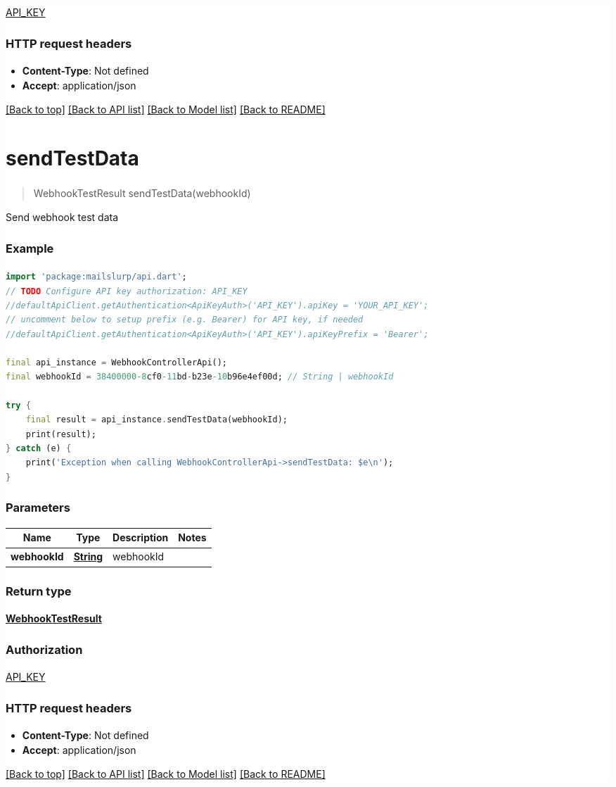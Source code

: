 [API_KEY](../README#API_KEY)

### HTTP request headers

 - **Content-Type**: Not defined
 - **Accept**: application/json

[[Back to top]](#) [[Back to API list]](../README#documentation-for-api-endpoints) [[Back to Model list]](../README#documentation-for-models) [[Back to README]](../README)

# **sendTestData**
> WebhookTestResult sendTestData(webhookId)

Send webhook test data

### Example 
```dart
import 'package:mailslurp/api.dart';
// TODO Configure API key authorization: API_KEY
//defaultApiClient.getAuthentication<ApiKeyAuth>('API_KEY').apiKey = 'YOUR_API_KEY';
// uncomment below to setup prefix (e.g. Bearer) for API key, if needed
//defaultApiClient.getAuthentication<ApiKeyAuth>('API_KEY').apiKeyPrefix = 'Bearer';

final api_instance = WebhookControllerApi();
final webhookId = 38400000-8cf0-11bd-b23e-10b96e4ef00d; // String | webhookId

try { 
    final result = api_instance.sendTestData(webhookId);
    print(result);
} catch (e) {
    print('Exception when calling WebhookControllerApi->sendTestData: $e\n');
}
```

### Parameters

Name | Type | Description  | Notes
------------- | ------------- | ------------- | -------------
 **webhookId** | [**String**]()| webhookId | 

### Return type

[**WebhookTestResult**](WebhookTestResult)

### Authorization

[API_KEY](../README#API_KEY)

### HTTP request headers

 - **Content-Type**: Not defined
 - **Accept**: application/json

[[Back to top]](#) [[Back to API list]](../README#documentation-for-api-endpoints) [[Back to Model list]](../README#documentation-for-models) [[Back to README]](../README)

